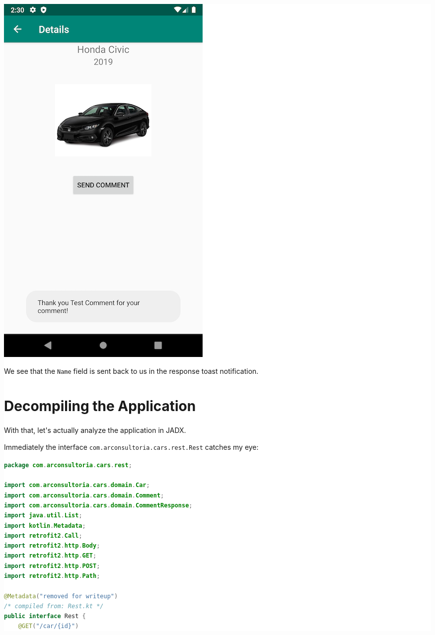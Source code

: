 ![comment response](img/submitted_comment.png)

We see that the `Name` field is sent back to us in the response toast notification.

# Decompiling the Application

With that, let's actually analyze the application in JADX.

Immediately the interface `com.arconsultoria.cars.rest.Rest` catches my eye:

```java
package com.arconsultoria.cars.rest;

import com.arconsultoria.cars.domain.Car;
import com.arconsultoria.cars.domain.Comment;
import com.arconsultoria.cars.domain.CommentResponse;
import java.util.List;
import kotlin.Metadata;
import retrofit2.Call;
import retrofit2.http.Body;
import retrofit2.http.GET;
import retrofit2.http.POST;
import retrofit2.http.Path;

@Metadata("removed for writeup")
/* compiled from: Rest.kt */
public interface Rest {
    @GET("/car/{id}")
```